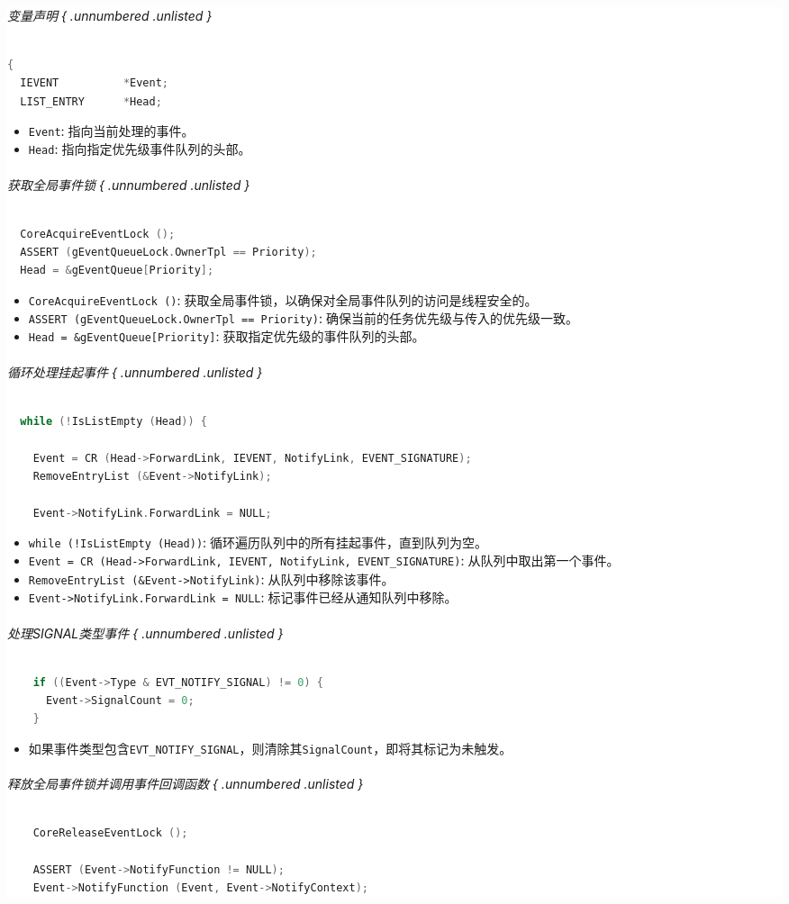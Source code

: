 ###### 变量声明 { .unnumbered .unlisted }

````c
{
  IEVENT          *Event;
  LIST_ENTRY      *Head;
````

* `Event`: 指向当前处理的事件。
* `Head`: 指向指定优先级事件队列的头部。

###### 获取全局事件锁 { .unnumbered .unlisted }

````c
  CoreAcquireEventLock ();
  ASSERT (gEventQueueLock.OwnerTpl == Priority);
  Head = &gEventQueue[Priority];
````

* `CoreAcquireEventLock ()`: 获取全局事件锁，以确保对全局事件队列的访问是线程安全的。
* `ASSERT (gEventQueueLock.OwnerTpl == Priority)`: 确保当前的任务优先级与传入的优先级一致。
* `Head = &gEventQueue[Priority]`: 获取指定优先级的事件队列的头部。

###### 循环处理挂起事件 { .unnumbered .unlisted }

````c
  while (!IsListEmpty (Head)) {

    Event = CR (Head->ForwardLink, IEVENT, NotifyLink, EVENT_SIGNATURE);
    RemoveEntryList (&Event->NotifyLink);

    Event->NotifyLink.ForwardLink = NULL;
````

* `while (!IsListEmpty (Head))`: 循环遍历队列中的所有挂起事件，直到队列为空。
* `Event = CR (Head->ForwardLink, IEVENT, NotifyLink, EVENT_SIGNATURE)`: 从队列中取出第一个事件。
* `RemoveEntryList (&Event->NotifyLink)`: 从队列中移除该事件。
* `Event->NotifyLink.ForwardLink = NULL`: 标记事件已经从通知队列中移除。

###### 处理SIGNAL类型事件 { .unnumbered .unlisted }

````c
    if ((Event->Type & EVT_NOTIFY_SIGNAL) != 0) {
      Event->SignalCount = 0;
    }
````

* 如果事件类型包含`EVT_NOTIFY_SIGNAL`，则清除其`SignalCount`，即将其标记为未触发。

###### 释放全局事件锁并调用事件回调函数 { .unnumbered .unlisted }

````c
    CoreReleaseEventLock ();

    ASSERT (Event->NotifyFunction != NULL);
    Event->NotifyFunction (Event, Event->NotifyContext);
````
